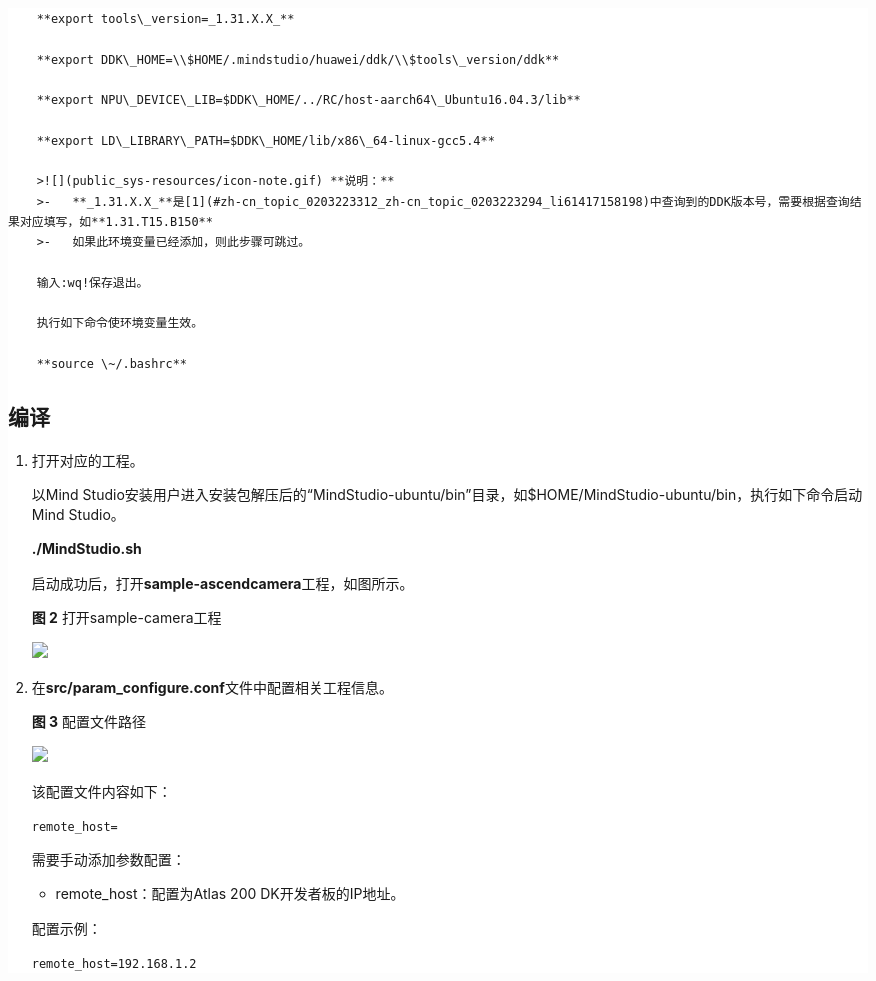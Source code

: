         **export tools\_version=_1.31.X.X_**

        **export DDK\_HOME=\\$HOME/.mindstudio/huawei/ddk/\\$tools\_version/ddk**

        **export NPU\_DEVICE\_LIB=$DDK\_HOME/../RC/host-aarch64\_Ubuntu16.04.3/lib**

        **export LD\_LIBRARY\_PATH=$DDK\_HOME/lib/x86\_64-linux-gcc5.4**

        >![](public_sys-resources/icon-note.gif) **说明：**   
        >-   **_1.31.X.X_**是[1](#zh-cn_topic_0203223312_zh-cn_topic_0203223294_li61417158198)中查询到的DDK版本号，需要根据查询结果对应填写，如**1.31.T15.B150**  
        >-   如果此环境变量已经添加，则此步骤可跳过。  

        输入:wq!保存退出。

        执行如下命令使环境变量生效。

        **source \~/.bashrc**



## 编译<a name="zh-cn_topic_0203223312_section11947911019"></a>

1.  打开对应的工程。

    以Mind Studio安装用户进入安装包解压后的“MindStudio-ubuntu/bin”目录，如$HOME/MindStudio-ubuntu/bin，执行如下命令启动Mind Studio。

    **./MindStudio.sh**

    启动成功后，打开**sample-ascendcamera**工程，如图所示。

    **图 2**  打开sample-camera工程<a name="zh-cn_topic_0203223312_fig1696912234714"></a>  
    

    ![](figures/打开工程项目-摄像头.png)

2.  在**src/param\_configure.conf**文件中配置相关工程信息。

    **图 3**  配置文件路径<a name="zh-cn_topic_0203223312_fig10430135171116"></a>  
    

    ![](figures/ascendcamera_src.png)

    该配置文件内容如下：

    ```
    remote_host=
    ```

    需要手动添加参数配置：

    -   remote\_host：配置为Atlas 200 DK开发者板的IP地址。

    配置示例：

    ```
    remote_host=192.168.1.2
    ```
